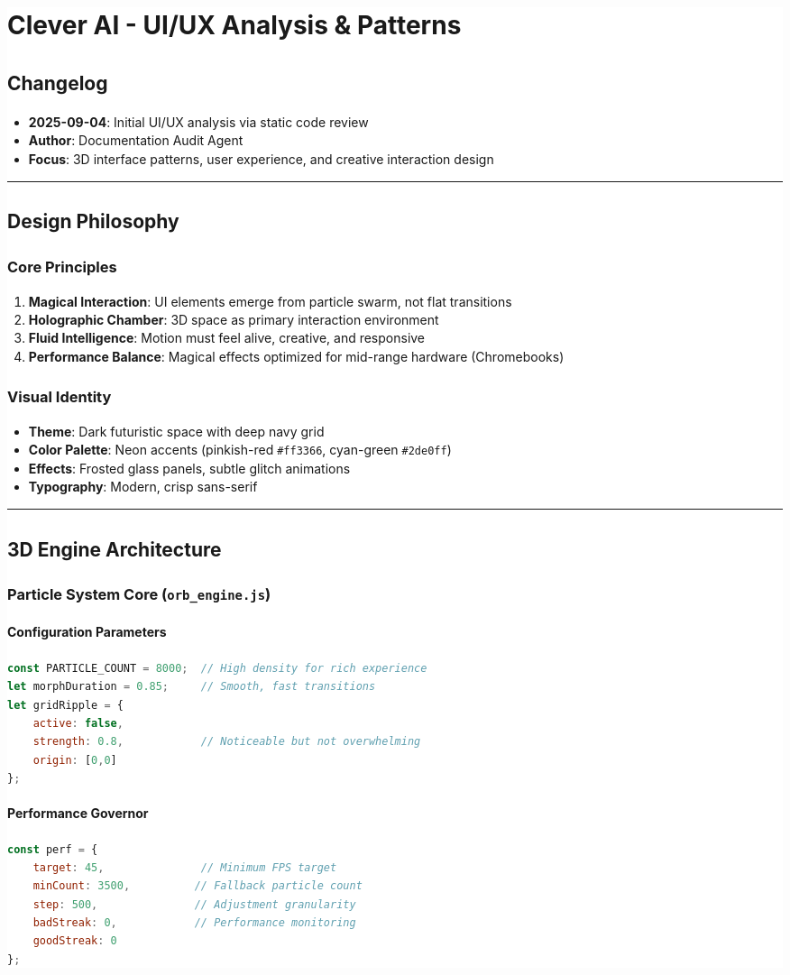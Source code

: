 # Clever AI - UI/UX Analysis & Patterns

## Changelog
- **2025-09-04**: Initial UI/UX analysis via static code review
- **Author**: Documentation Audit Agent  
- **Focus**: 3D interface patterns, user experience, and creative interaction design

---

## Design Philosophy

### Core Principles
1. **Magical Interaction**: UI elements emerge from particle swarm, not flat transitions
2. **Holographic Chamber**: 3D space as primary interaction environment
3. **Fluid Intelligence**: Motion must feel alive, creative, and responsive
4. **Performance Balance**: Magical effects optimized for mid-range hardware (Chromebooks)

### Visual Identity
- **Theme**: Dark futuristic space with deep navy grid
- **Color Palette**: Neon accents (pinkish-red `#ff3366`, cyan-green `#2de0ff`)
- **Effects**: Frosted glass panels, subtle glitch animations
- **Typography**: Modern, crisp sans-serif

---

## 3D Engine Architecture

### Particle System Core (`orb_engine.js`)

#### Configuration Parameters
```javascript
const PARTICLE_COUNT = 8000;  // High density for rich experience
let morphDuration = 0.85;     // Smooth, fast transitions
let gridRipple = {
    active: false,
    strength: 0.8,            // Noticeable but not overwhelming
    origin: [0,0]
};
```

#### Performance Governor
```javascript
const perf = {
    target: 45,               // Minimum FPS target
    minCount: 3500,          // Fallback particle count
    step: 500,               // Adjustment granularity
    badStreak: 0,            // Performance monitoring
    goodStreak: 0
};
```
